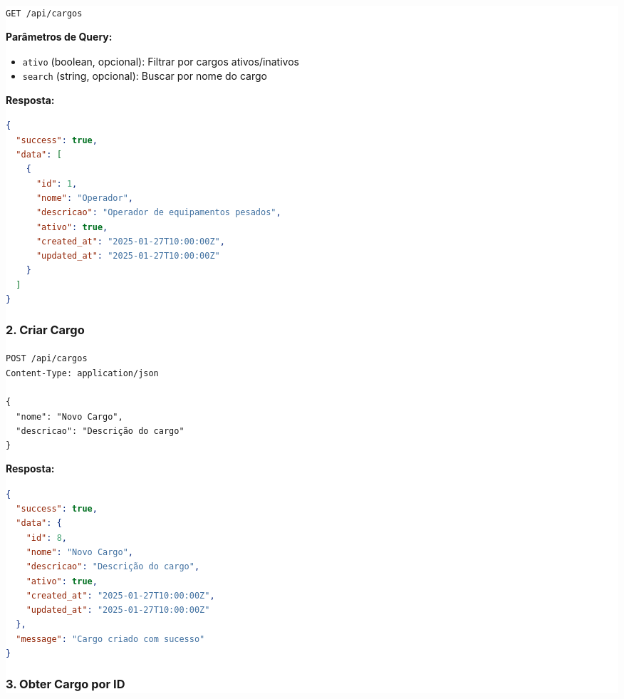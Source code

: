 ```http
GET /api/cargos
```

**Parâmetros de Query:**
- `ativo` (boolean, opcional): Filtrar por cargos ativos/inativos
- `search` (string, opcional): Buscar por nome do cargo

**Resposta:**
```json
{
  "success": true,
  "data": [
    {
      "id": 1,
      "nome": "Operador",
      "descricao": "Operador de equipamentos pesados",
      "ativo": true,
      "created_at": "2025-01-27T10:00:00Z",
      "updated_at": "2025-01-27T10:00:00Z"
    }
  ]
}
```

### 2. Criar Cargo

```http
POST /api/cargos
Content-Type: application/json

{
  "nome": "Novo Cargo",
  "descricao": "Descrição do cargo"
}
```

**Resposta:**
```json
{
  "success": true,
  "data": {
    "id": 8,
    "nome": "Novo Cargo",
    "descricao": "Descrição do cargo",
    "ativo": true,
    "created_at": "2025-01-27T10:00:00Z",
    "updated_at": "2025-01-27T10:00:00Z"
  },
  "message": "Cargo criado com sucesso"
}
```

### 3. Obter Cargo por ID
